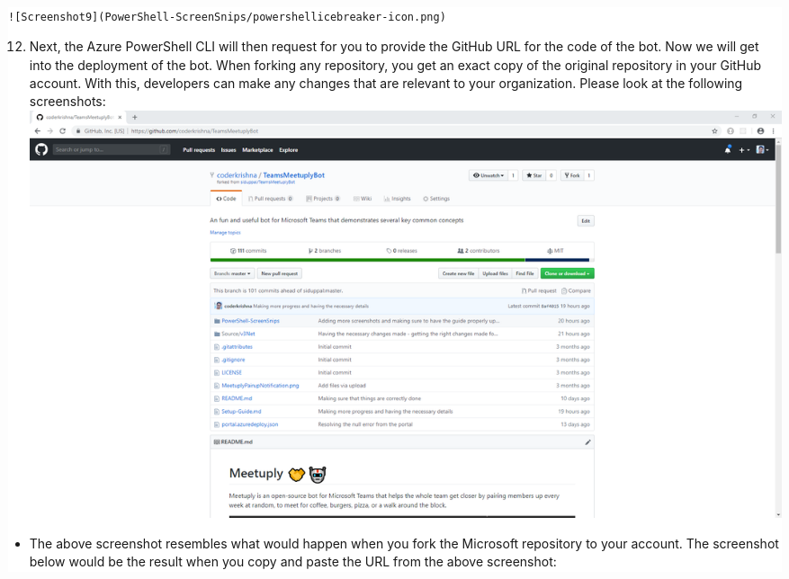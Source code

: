     ![Screenshot9](PowerShell-ScreenSnips/powershellicebreaker-icon.png)
12. Next, the Azure PowerShell CLI will then request for you to provide the GitHub URL for the code of the bot. Now we will get into the deployment of the bot. When forking any repository, you get an exact copy of the original repository in your GitHub account. With this, developers can make any changes that are relevant to your organization. Please look at the following screenshots:
    ![Screenshot10](PowerShell-ScreenSnips/powershellicebreaker-GitHub.png)
- The above screenshot resembles what would happen when you fork the Microsoft repository to your account. The screenshot below would be the result when you copy and paste the URL from the above screenshot: 